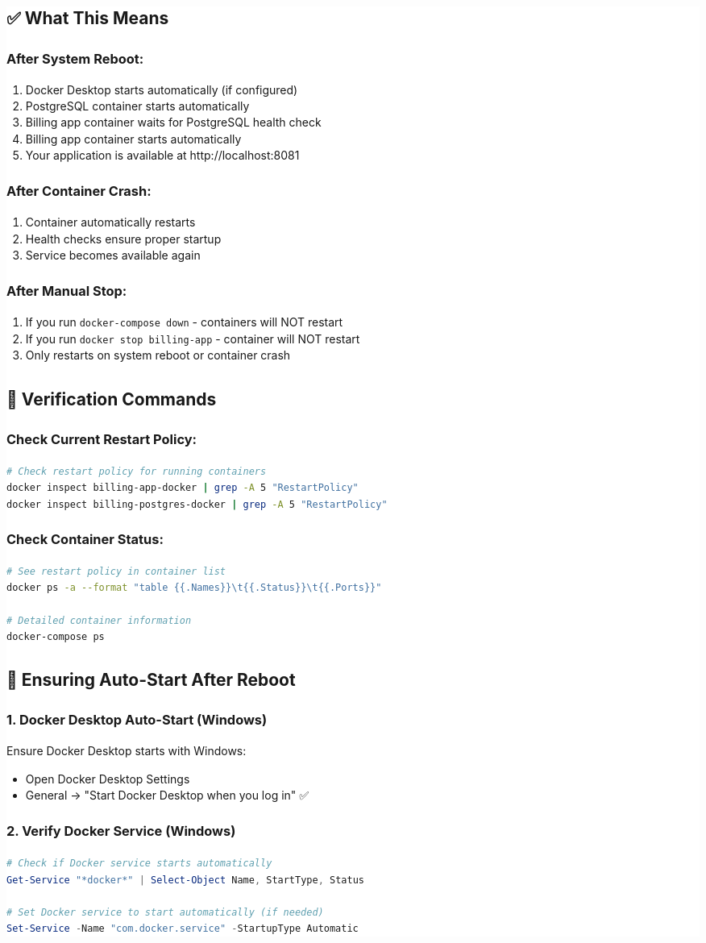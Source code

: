 ## ✅ What This Means

### **After System Reboot:**
1. Docker Desktop starts automatically (if configured)
2. PostgreSQL container starts automatically
3. Billing app container waits for PostgreSQL health check
4. Billing app container starts automatically
5. Your application is available at http://localhost:8081

### **After Container Crash:**
1. Container automatically restarts
2. Health checks ensure proper startup
3. Service becomes available again

### **After Manual Stop:**
1. If you run `docker-compose down` - containers will NOT restart
2. If you run `docker stop billing-app` - container will NOT restart
3. Only restarts on system reboot or container crash

## 🔧 Verification Commands

### **Check Current Restart Policy:**
```bash
# Check restart policy for running containers
docker inspect billing-app-docker | grep -A 5 "RestartPolicy"
docker inspect billing-postgres-docker | grep -A 5 "RestartPolicy"
```

### **Check Container Status:**
```bash
# See restart policy in container list
docker ps -a --format "table {{.Names}}\t{{.Status}}\t{{.Ports}}"

# Detailed container information
docker-compose ps
```

## 🚀 Ensuring Auto-Start After Reboot

### **1. Docker Desktop Auto-Start (Windows)**
Ensure Docker Desktop starts with Windows:
- Open Docker Desktop Settings
- General → "Start Docker Desktop when you log in" ✅

### **2. Verify Docker Service (Windows)**
```powershell
# Check if Docker service starts automatically
Get-Service "*docker*" | Select-Object Name, StartType, Status

# Set Docker service to start automatically (if needed)
Set-Service -Name "com.docker.service" -StartupType Automatic
```

